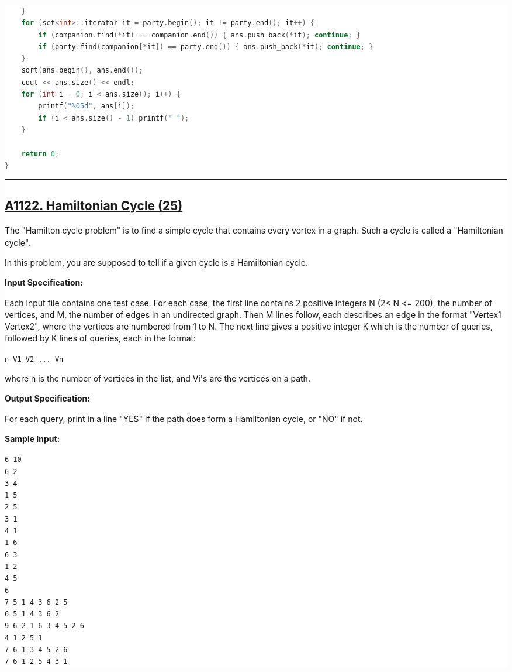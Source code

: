 ```c
	}
	for (set<int>::iterator it = party.begin(); it != party.end(); it++) {
		if (companion.find(*it) == companion.end()) { ans.push_back(*it); continue; }
		if (party.find(companion[*it]) == party.end()) { ans.push_back(*it); continue; }
	}
	sort(ans.begin(), ans.end());
	cout << ans.size() << endl;
	for (int i = 0; i < ans.size(); i++) {
		printf("%05d", ans[i]);
		if (i < ans.size() - 1) printf(" ");
	}

	return 0;
}
```


------


## [A1122. Hamiltonian Cycle (25)](https://www.patest.cn/contests/pat-a-practise/1122)

The "Hamilton cycle problem" is to find a simple cycle that contains every vertex in a graph. Such a cycle is called a "Hamiltonian cycle".

In this problem, you are supposed to tell if a given cycle is a Hamiltonian cycle.

**Input Specification:**

Each input file contains one test case. For each case, the first line contains 2 positive integers N (2< N <= 200), the number of vertices, and M, the number of edges in an undirected graph. Then M lines follow, each describes an edge in the format "Vertex1 Vertex2", where the vertices are numbered from 1 to N. The next line gives a positive integer K which is the number of queries, followed by K lines of queries, each in the format:

```
n V1 V2 ... Vn
```

where n is the number of vertices in the list, and Vi's are the vertices on a path.

**Output Specification:**

For each query, print in a line "YES" if the path does form a Hamiltonian cycle, or "NO" if not.

**Sample Input:**

```
6 10
6 2
3 4
1 5
2 5
3 1
4 1
1 6
6 3
1 2
4 5
6
7 5 1 4 3 6 2 5
6 5 1 4 3 6 2
9 6 2 1 6 3 4 5 2 6
4 1 2 5 1
7 6 1 3 4 5 2 6
7 6 1 2 5 4 3 1
```
